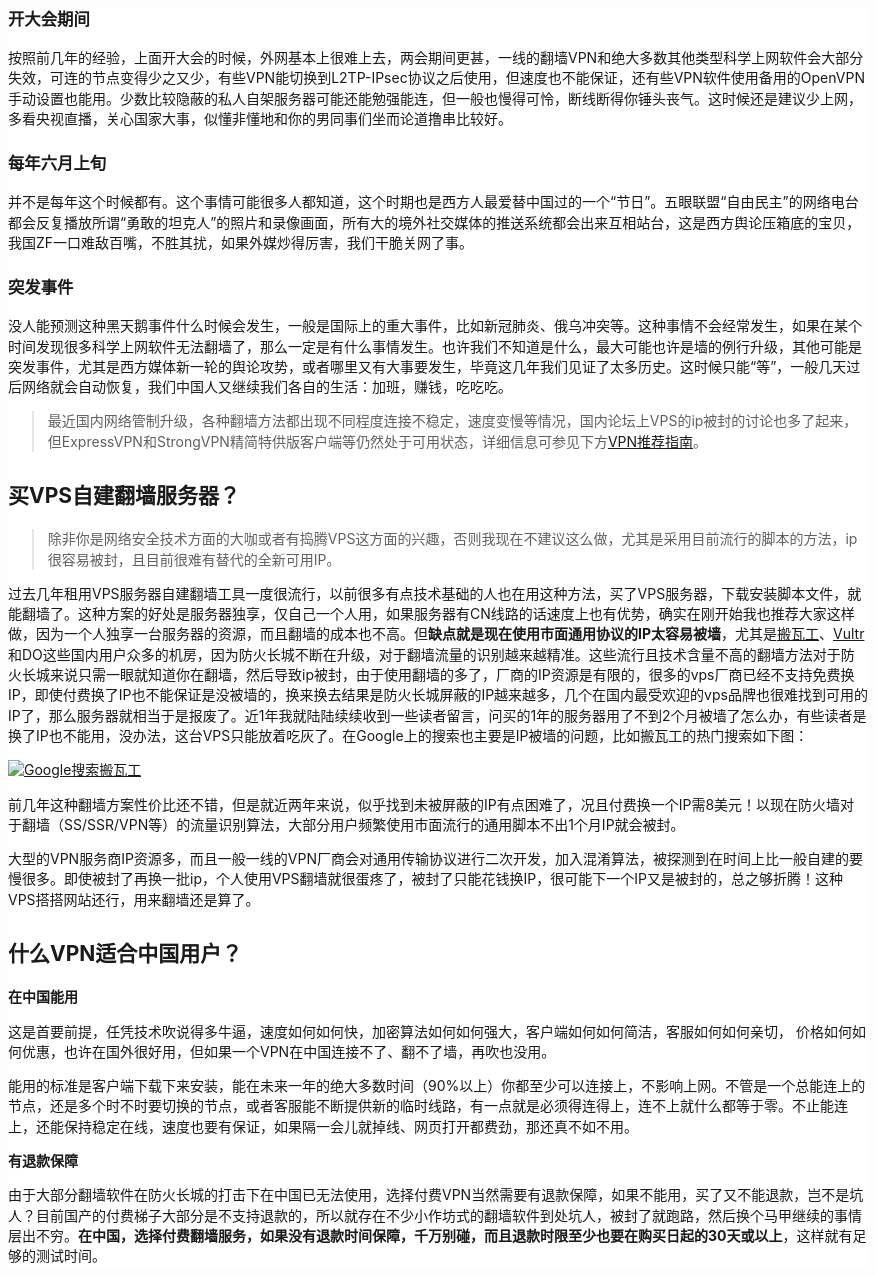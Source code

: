 ### 开大会期间

按照前几年的经验，上面开大会的时候，外网基本上很难上去，两会期间更甚，一线的翻墙VPN和绝大多数其他类型科学上网软件会大部分失效，可连的节点变得少之又少，有些VPN能切换到L2TP-IPsec协议之后使用，但速度也不能保证，还有些VPN软件使用备用的OpenVPN手动设置也能用。少数比较隐蔽的私人自架服务器可能还能勉强能连，但一般也慢得可怜，断线断得你锤头丧气。这时候还是建议少上网，多看央视直播，关心国家大事，似懂非懂地和你的男同事们坐而论道撸串比较好。

### 每年六月上旬

并不是每年这个时候都有。这个事情可能很多人都知道，这个时期也是西方人最爱替中国过的一个“节日”。五眼联盟“自由民主”的网络电台都会反复播放所谓“勇敢的坦克人”的照片和录像画面，所有大的境外社交媒体的推送系统都会出来互相站台，这是西方舆论压箱底的宝贝，我国ZF一口难敌百嘴，不胜其扰，如果外媒炒得厉害，我们干脆关网了事。

### 突发事件

没人能预测这种黑天鹅事件什么时候会发生，一般是国际上的重大事件，比如新冠肺炎、俄乌冲突等。这种事情不会经常发生，如果在某个时间发现很多科学上网软件无法翻墙了，那么一定是有什么事情发生。也许我们不知道是什么，最大可能也许是墙的例行升级，其他可能是突发事件，尤其是西方媒体新一轮的舆论攻势，或者哪里又有大事要发生，毕竟这几年我们见证了太多历史。这时候只能“等”，一般几天过后网络就会自动恢复，我们中国人又继续我们各自的生活：加班，赚钱，吃吃吃。

>最近国内网络管制升级，各种翻墙方法都出现不同程度连接不稳定，速度变慢等情况，国内论坛上VPS的ip被封的讨论也多了起来，但ExpressVPN和StrongVPN精简特供版客户端等仍然处于可用状态，详细信息可参见下方[VPN推荐指南](#适合在中国使用的翻墙软件vpn国内实测)。

## 买VPS自建翻墙服务器？

>除非你是网络安全技术方面的大咖或者有捣腾VPS这方面的兴趣，否则我现在不建议这么做，尤其是采用目前流行的脚本的方法，ip很容易被封，且目前很难有替代的全新可用IP。

过去几年租用VPS服务器自建翻墙工具一度很流行，以前很多有点技术基础的人也在用这种方法，买了VPS服务器，下载安装脚本文件，就能翻墙了。这种方案的好处是服务器独享，仅自己一个人用，如果服务器有CN线路的话速度上也有优势，确实在刚开始我也推荐大家这样做，因为一个人独享一台服务器的资源，而且翻墙的成本也不高。但**缺点就是现在使用市面通用协议的IP太容易被墙**，尤其是<a rel="nofollow noopener" href="https://linkv.org/bandwagon/" target="_blank">搬瓦工</a>、<a rel="nofollow noopener" href="https://www.vultr.com/?ref=6804316" target="_blank">Vultr</a>和DO这些国内用户众多的机房，因为防火长城不断在升级，对于翻墙流量的识别越来越精准。这些流行且技术含量不高的翻墙方法对于防火长城来说只需一眼就知道你在翻墙，然后导致ip被封，由于使用翻墙的多了，厂商的IP资源是有限的，很多的vps厂商已经不支持免费换IP，即使付费换了IP也不能保证是没被墙的，换来换去结果是防火长城屏蔽的IP越来越多，几个在国内最受欢迎的vps品牌也很难找到可用的IP了，那么服务器就相当于是报废了。近1年我就陆陆续续收到一些读者留言，问买的1年的服务器用了不到2个月被墙了怎么办，有些读者是换了IP也不能用，没办法，这台VPS只能放着吃灰了。在Google上的搜索也主要是IP被墙的问题，比如搬瓦工的热门搜索如下图：

[![Google搜索搬瓦工](https://www.safewebcn.com/img/bw-google-search.png)](#买vps自建翻墙服务器)

前几年这种翻墙方案性价比还不错，但是就近两年来说，似乎找到未被屏蔽的IP有点困难了，况且付费换一个IP需8美元！以现在防火墙对于翻墙（SS/SSR/VPN等）的流量识别算法，大部分用户频繁使用市面流行的通用脚本不出1个月IP就会被封。

大型的VPN服务商IP资源多，而且一般一线的VPN厂商会对通用传输协议进行二次开发，加入混淆算法，被探测到在时间上比一般自建的要慢很多。即使被封了再换一批ip，个人使用VPS翻墙就很蛋疼了，被封了只能花钱换IP，很可能下一个IP又是被封的，总之够折腾！这种VPS搭搭网站还行，用来翻墙还是算了。

## 什么VPN适合中国用户？

**在中国能用**

这是首要前提，任凭技术吹说得多牛逼，速度如何如何快，加密算法如何如何强大，客户端如何如何简洁，客服如何如何亲切， 价格如何如何优惠，也许在国外很好用，但如果一个VPN在中国连接不了、翻不了墙，再吹也没用。

能用的标准是客户端下载下来安装，能在未来一年的绝大多数时间（90%以上）你都至少可以连接上，不影响上网。不管是一个总能连上的节点，还是多个时不时要切换的节点，或者客服能不断提供新的临时线路，有一点就是必须得连得上，连不上就什么都等于零。不止能连上，还能保持稳定在线，速度也要有保证，如果隔一会儿就掉线、网页打开都费劲，那还真不如不用。

**有退款保障**

由于大部分翻墙软件在防火长城的打击下在中国已无法使用，选择付费VPN当然需要有退款保障，如果不能用，买了又不能退款，岂不是坑人？目前国产的付费梯子大部分是不支持退款的，所以就存在不少小作坊式的翻墙软件到处坑人，被封了就跑路，然后换个马甲继续的事情层出不穷。**在中国，选择付费翻墙服务，如果没有退款时间保障，千万别碰，而且退款时限至少也要在购买日起的30天或以上**，这样就有足够的测试时间。
